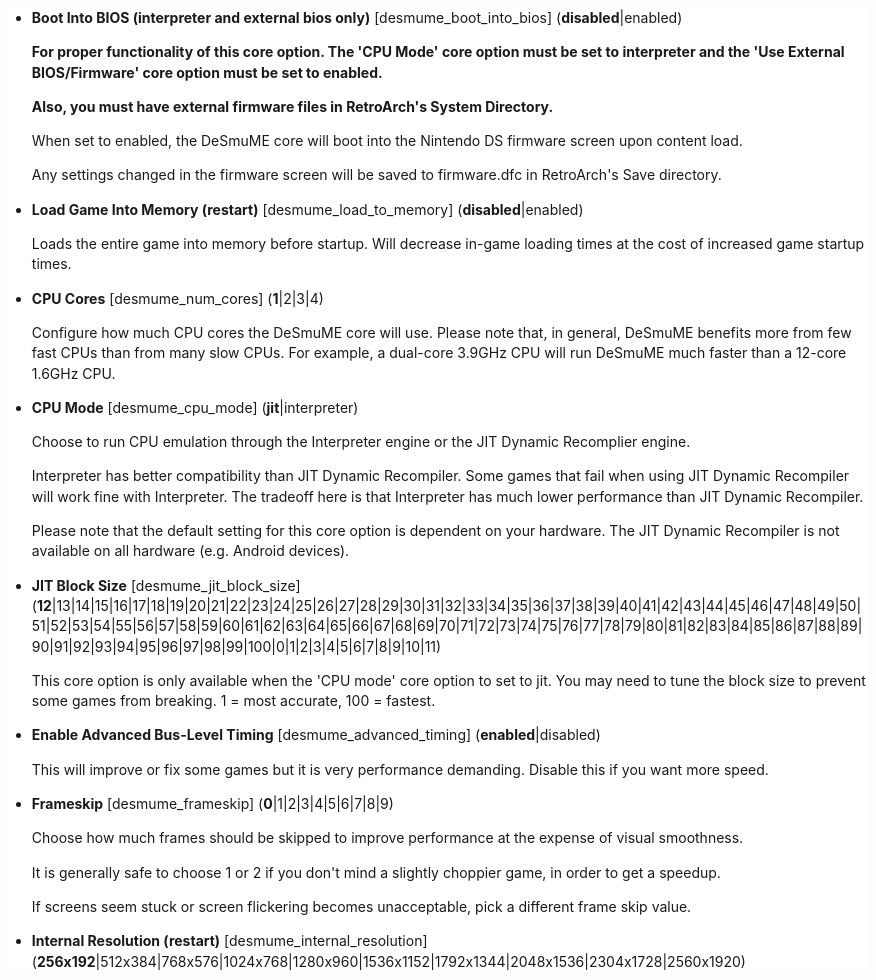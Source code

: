 - **Boot Into BIOS (interpreter and external bios only)** [desmume_boot_into_bios] (**disabled**|enabled)

	**For proper functionality of this core option. The 'CPU Mode' core option must be set to interpreter and the 'Use External BIOS/Firmware' core option must be set to enabled.**
	
	**Also, you must have external firmware files in RetroArch's System Directory.**

	When set to enabled, the DeSmuME core will boot into the Nintendo DS firmware screen upon content load.
	
	Any settings changed in the firmware screen will be saved to firmware.dfc in RetroArch's Save directory.
	
- **Load Game Into Memory (restart)** [desmume_load_to_memory] (**disabled**|enabled)

	Loads the entire game into memory before startup. Will decrease in-game loading times at the cost of increased game startup times.

- **CPU Cores** [desmume_num_cores] (**1**|2|3|4)

	Configure how much CPU cores the DeSmuME core will use. Please note that, in general, DeSmuME benefits more from few fast CPUs than from many slow CPUs. For example, a dual-core 3.9GHz CPU will run DeSmuME much faster than a 12-core 1.6GHz CPU.

- **CPU Mode** [desmume_cpu_mode] (**jit**|interpreter)

	Choose to run CPU emulation through the Interpreter engine or the JIT Dynamic Recomplier engine.
	
	Interpreter has better compatibility than JIT Dynamic Recompiler. Some games that fail when using JIT Dynamic Recompiler will work fine with Interpreter. The tradeoff here is that Interpreter has much lower performance than JIT Dynamic Recompiler.
	
	Please note that the default setting for this core option is dependent on your hardware. The JIT Dynamic Recompiler is not available on all hardware (e.g. Android devices).

- **JIT Block Size** [desmume_jit_block_size] (**12**|13|14|15|16|17|18|19|20|21|22|23|24|25|26|27|28|29|30|31|32|33|34|35|36|37|38|39|40|41|42|43|44|45|46|47|48|49|50|51|52|53|54|55|56|57|58|59|60|61|62|63|64|65|66|67|68|69|70|71|72|73|74|75|76|77|78|79|80|81|82|83|84|85|86|87|88|89|90|91|92|93|94|95|96|97|98|99|100|0|1|2|3|4|5|6|7|8|9|10|11)

	This core option is only available when the 'CPU mode' core option to set to jit. You may need to tune the block size to prevent some games from breaking. 1 = most accurate, 100 = fastest.

- **Enable Advanced Bus-Level Timing** [desmume_advanced_timing] (**enabled**|disabled)

	This will improve or fix some games but it is very performance demanding. Disable this if you want more speed.
	
- **Frameskip** [desmume_frameskip] (**0**|1|2|3|4|5|6|7|8|9)

	Choose how much frames should be skipped to improve performance at the expense of visual smoothness.
	
	It is generally safe to choose 1 or 2 if you don't mind a slightly choppier game, in order to get a speedup.
	
	If screens seem stuck or screen flickering becomes unacceptable, pick a different frame skip value.
	 
- **Internal Resolution (restart)** [desmume_internal_resolution] (**256x192**|512x384|768x576|1024x768|1280x960|1536x1152|1792x1344|2048x1536|2304x1728|2560x1920)
